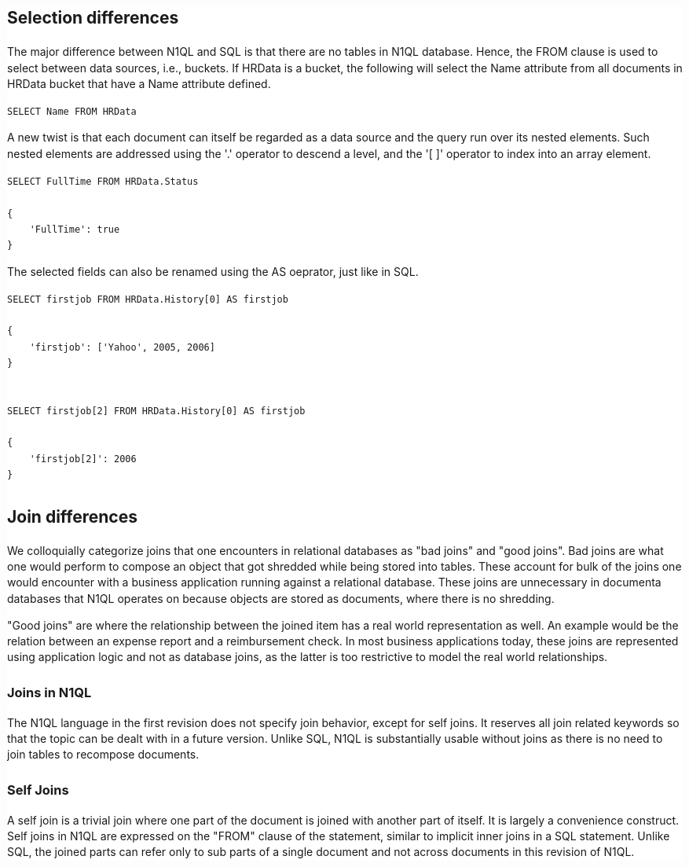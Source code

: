 
Selection differences
---------------------
The major difference between N1QL and SQL is that there are no tables in N1QL database. Hence, the FROM clause is used to select between data sources, i.e., buckets. If HRData is a bucket, the following will select the Name attribute from all documents in HRData bucket that have a Name attribute defined.

    SELECT Name FROM HRData

A new twist is that each document can itself be regarded as a data source and the query run over its nested elements. Such nested elements are addressed using the '.' operator to descend a level, and the '[ ]' operator to index into an array element.

    SELECT FullTime FROM HRData.Status

    {
        'FullTime': true
    }


The selected fields can also be renamed using the AS oeprator, just like in SQL.


    SELECT firstjob FROM HRData.History[0] AS firstjob

    {
        'firstjob': ['Yahoo', 2005, 2006]
    }


    SELECT firstjob[2] FROM HRData.History[0] AS firstjob

    {
        'firstjob[2]': 2006
    }


Join differences
----------------
We colloquially categorize joins that one encounters in relational databases as "bad joins" and "good joins". Bad joins are what one would perform to compose an object that got shredded while being stored into tables. These account for bulk of the joins one would encounter with a business application running against a relational database. These joins are unnecessary in documenta databases that N1QL operates on because objects are stored as documents, where there is no shredding.

"Good joins" are where the relationship between the joined item has a real world representation as well. An example would be the relation between an expense report and a reimbursement check. In most business applications today, these joins are represented using application logic and not as database joins, as the latter is too restrictive to model the real world relationships.

### Joins in N1QL
The N1QL language in the first revision does not specify join behavior, except for self joins. It reserves all join related keywords so that the topic can be dealt with in a future version. Unlike SQL, N1QL is substantially usable without joins as there is no need to join tables to recompose documents.

### Self Joins
A self join is a trivial join where one part of the document is joined with another part of itself. It is largely a convenience construct. Self joins in N1QL are expressed on the "FROM" clause of the statement, similar to implicit inner joins in a SQL statement. Unlike SQL, the joined parts can refer only to sub parts of a single document and not across documents in this revision of N1QL.
